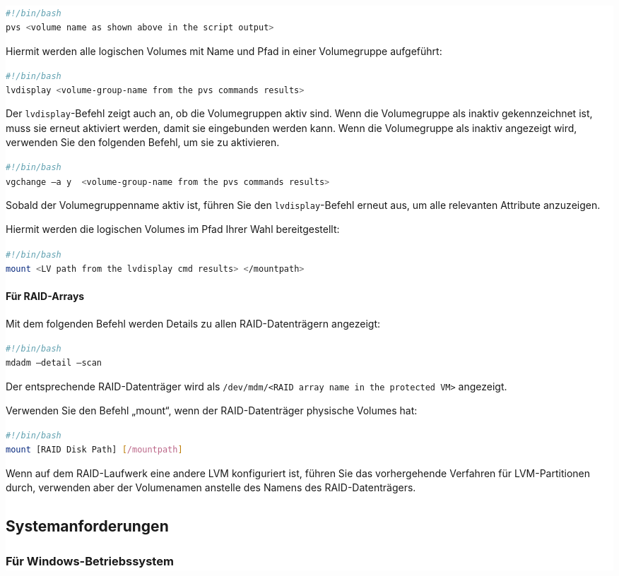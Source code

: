 ```bash
#!/bin/bash
pvs <volume name as shown above in the script output>
```

Hiermit werden alle logischen Volumes mit Name und Pfad in einer Volumegruppe aufgeführt:

```bash
#!/bin/bash
lvdisplay <volume-group-name from the pvs commands results>
```

Der ```lvdisplay```-Befehl zeigt auch an, ob die Volumegruppen aktiv sind. Wenn die Volumegruppe als inaktiv gekennzeichnet ist, muss sie erneut aktiviert werden, damit sie eingebunden werden kann. Wenn die Volumegruppe als inaktiv angezeigt wird, verwenden Sie den folgenden Befehl, um sie zu aktivieren.

```bash
#!/bin/bash
vgchange –a y  <volume-group-name from the pvs commands results>
```

Sobald der Volumegruppenname aktiv ist, führen Sie den ```lvdisplay```-Befehl erneut aus, um alle relevanten Attribute anzuzeigen.

Hiermit werden die logischen Volumes im Pfad Ihrer Wahl bereitgestellt:

```bash
#!/bin/bash
mount <LV path from the lvdisplay cmd results> </mountpath>
```

#### <a name="for-raid-arrays"></a>Für RAID-Arrays

Mit dem folgenden Befehl werden Details zu allen RAID-Datenträgern angezeigt:

```bash
#!/bin/bash
mdadm –detail –scan
```

 Der entsprechende RAID-Datenträger wird als `/dev/mdm/<RAID array name in the protected VM>` angezeigt.

Verwenden Sie den Befehl „mount“, wenn der RAID-Datenträger physische Volumes hat:

```bash
#!/bin/bash
mount [RAID Disk Path] [/mountpath]
```

Wenn auf dem RAID-Laufwerk eine andere LVM konfiguriert ist, führen Sie das vorhergehende Verfahren für LVM-Partitionen durch, verwenden aber der Volumenamen anstelle des Namens des RAID-Datenträgers.

## <a name="system-requirements"></a>Systemanforderungen

### <a name="for-windows-os"></a>Für Windows-Betriebssystem
